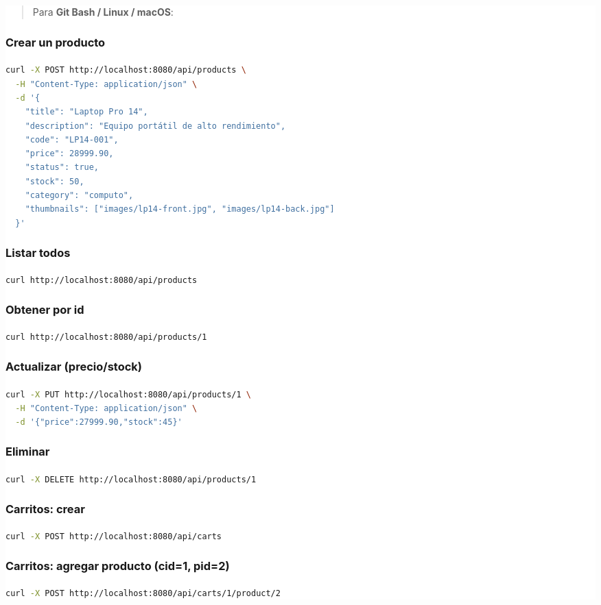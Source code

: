 > Para **Git Bash / Linux / macOS**:

### Crear un producto

```bash
curl -X POST http://localhost:8080/api/products \
  -H "Content-Type: application/json" \
  -d '{
    "title": "Laptop Pro 14",
    "description": "Equipo portátil de alto rendimiento",
    "code": "LP14-001",
    "price": 28999.90,
    "status": true,
    "stock": 50,
    "category": "computo",
    "thumbnails": ["images/lp14-front.jpg", "images/lp14-back.jpg"]
  }'
```

### Listar todos

```bash
curl http://localhost:8080/api/products
```

### Obtener por id

```bash
curl http://localhost:8080/api/products/1
```

### Actualizar (precio/stock)

```bash
curl -X PUT http://localhost:8080/api/products/1 \
  -H "Content-Type: application/json" \
  -d '{"price":27999.90,"stock":45}'
```

### Eliminar

```bash
curl -X DELETE http://localhost:8080/api/products/1
```

### Carritos: crear

```bash
curl -X POST http://localhost:8080/api/carts
```

### Carritos: agregar producto (cid=1, pid=2)

```bash
curl -X POST http://localhost:8080/api/carts/1/product/2
```
